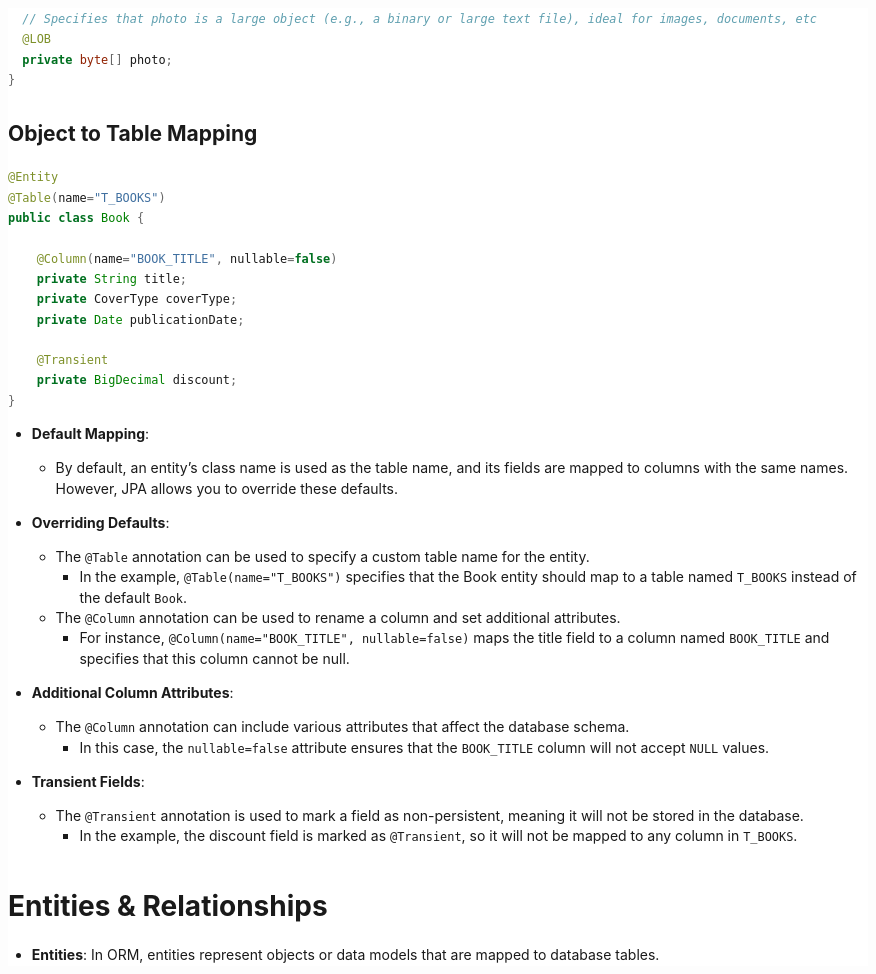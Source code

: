 ```java
  // Specifies that photo is a large object (e.g., a binary or large text file), ideal for images, documents, etc
  @LOB
  private byte[] photo;
}
```



## Object to Table Mapping

```java
@Entity
@Table(name="T_BOOKS")
public class Book {

    @Column(name="BOOK_TITLE", nullable=false)
    private String title;
    private CoverType coverType;
    private Date publicationDate;

    @Transient
    private BigDecimal discount;
}
```

* **Default Mapping**:
	* By default, an entity’s class name is used as the table name, and its fields are mapped to columns with the same names. However, JPA allows you to override these defaults.
* **Overriding Defaults**:
	* The `@Table` annotation can be used to specify a custom table name for the entity. 
		* In the example, `@Table(name="T_BOOKS")` specifies that the Book entity should map to a table named `T_BOOKS` instead of the default `Book`.
	* The `@Column` annotation can be used to rename a column and set additional attributes. 
		* For instance, `@Column(name="BOOK_TITLE", nullable=false)` maps the title field to a column named `BOOK_TITLE` and specifies that this column cannot be null.

* **Additional Column Attributes**:
	* The `@Column` annotation can include various attributes that affect the database schema. 
		* In this case, the `nullable=false` attribute ensures that the `BOOK_TITLE` column will not accept `NULL` values.

* **Transient Fields**:
	* The `@Transient` annotation is used to mark a field as non-persistent, meaning it will not be stored in the database. 
		* In the example, the discount field is marked as `@Transient`, so it will not be mapped to any column in `T_BOOKS`.



# Entities & Relationships

* **Entities**: In ORM, entities represent objects or data models that are mapped to database tables.

